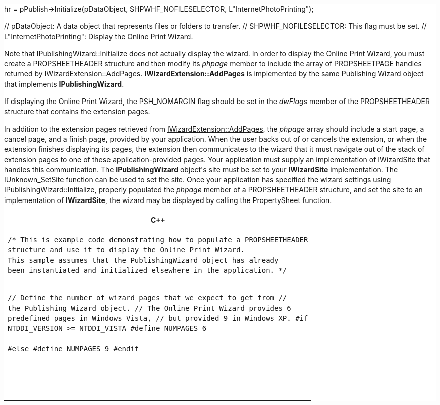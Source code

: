 hr = pPublish-&gt;Initialize(pDataObject,
                          SHPWHF_NOFILESELECTOR,
                          L"InternetPhotoPrinting");
                          
// pDataObject: A data object that represents files or folders to transfer.
// SHPWHF_NOFILESELECTOR: This flag must be set.
// L"InternetPhotoPrinting": Display the Online Print Wizard.
</pre>
</td>
</tr>
</table></span></div>
Note that <a href="https://msdn.microsoft.com/8312bb2e-cc06-4440-a72c-cf153a5d61b6">IPublishingWizard::Initialize</a> does not actually display the wizard. In order to display the Online Print Wizard, you must create a <a href="https://msdn.microsoft.com/ed4eb370-593f-4893-9de4-1ea9a725b131">PROPSHEETHEADER</a> structure and then modify its <i>phpage</i> member to include the array of <a href="https://msdn.microsoft.com/69ceb9f4-f68c-4c60-9610-4c1977aae4b8">PROPSHEETPAGE</a> handles returned by <a href="https://msdn.microsoft.com/2d9a5012-3b5e-4e55-984b-70a932bab569">IWizardExtension::AddPages</a>. <b>IWizardExtension::AddPages</b> is implemented by the same <a href="https://msdn.microsoft.com/e96a2721-0d00-4b83-8f78-46f6356f77e2">Publishing Wizard object</a> that implements <b>IPublishingWizard</b>.

If displaying the Online Print Wizard, the PSH_NOMARGIN flag should be set in the <i>dwFlags</i> member of the <a href="https://msdn.microsoft.com/ed4eb370-593f-4893-9de4-1ea9a725b131">PROPSHEETHEADER</a> structure that contains the extension pages.

In addition to the extension pages retrieved from <a href="https://msdn.microsoft.com/2d9a5012-3b5e-4e55-984b-70a932bab569">IWizardExtension::AddPages</a>, the <i>phpage</i> array should include a start page, a cancel page, and a finish page, provided by your application. When the user backs out of or cancels the extension, or when the extension finishes displaying its pages, the extension then communicates to the wizard that it must navigate out of the stack of extension pages to one of these application-provided pages. Your application must supply an implementation of <a href="https://msdn.microsoft.com/4c366f9c-d774-4390-8f43-8c25f86e3c35">IWizardSite</a> that handles this communication. The <b>IPublishingWizard</b> object's site must be set to your <b>IWizardSite</b> implementation. The <a href="https://msdn.microsoft.com/66175435-f85b-4e26-b148-f4edb74cb41d">IUnknown_SetSite</a> function can be used to set the site. Once your application has specified the wizard settings using <a href="https://msdn.microsoft.com/8312bb2e-cc06-4440-a72c-cf153a5d61b6">IPublishingWizard::Initialize</a>, properly populated the <i>phpage</i> member of a <a href="https://msdn.microsoft.com/ed4eb370-593f-4893-9de4-1ea9a725b131">PROPSHEETHEADER</a> structure, and set the site to an implementation of <b>IWizardSite</b>, the wizard may be displayed by calling the <a href="https://msdn.microsoft.com/1cef9b14-498e-4dcb-94a5-5faa17e0774e">PropertySheet</a> function.

<div class="code"><span codelanguage="ManagedCPlusPlus"><table>
<tr>
<th>C++</th>
</tr>
<tr>
<td>
<pre>/* This is example code demonstrating how to populate a PROPSHEETHEADER
structure and use it to display the Online Print Wizard.
This sample assumes that the PublishingWizard object has already
been instantiated and initialized elsewhere in the application. */

// Define the number of wizard pages that we expect to get from 
// the Publishing Wizard object. 
// The Online Print Wizard provides 6 predefined pages in Windows Vista,
// but provided 9 in Windows XP. 
#if NTDDI_VERSION &gt;= NTDDI_VISTA
#define NUMPAGES 6  
#else
#define NUMPAGES 9
#endif
